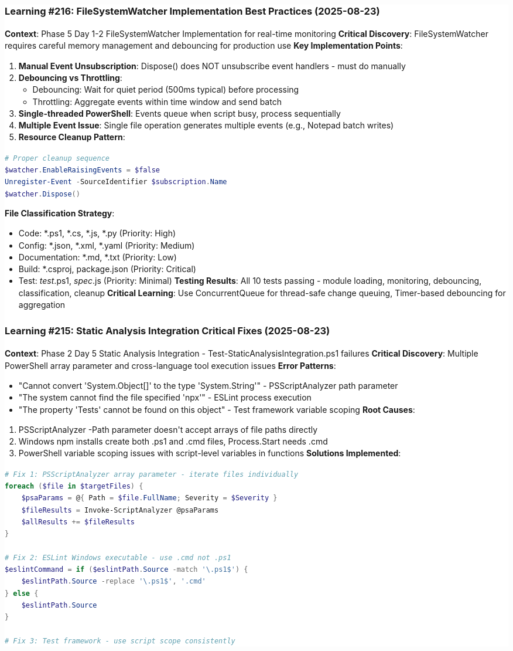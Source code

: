 ### Learning #216: FileSystemWatcher Implementation Best Practices (2025-08-23)
**Context**: Phase 5 Day 1-2 FileSystemWatcher Implementation for real-time monitoring
**Critical Discovery**: FileSystemWatcher requires careful memory management and debouncing for production use
**Key Implementation Points**:
1. **Manual Event Unsubscription**: Dispose() does NOT unsubscribe event handlers - must do manually
2. **Debouncing vs Throttling**: 
   - Debouncing: Wait for quiet period (500ms typical) before processing
   - Throttling: Aggregate events within time window and send batch
3. **Single-threaded PowerShell**: Events queue when script busy, process sequentially
4. **Multiple Event Issue**: Single file operation generates multiple events (e.g., Notepad batch writes)
5. **Resource Cleanup Pattern**:
```powershell
# Proper cleanup sequence
$watcher.EnableRaisingEvents = $false
Unregister-Event -SourceIdentifier $subscription.Name
$watcher.Dispose()
```
**File Classification Strategy**:
- Code: *.ps1, *.cs, *.js, *.py (Priority: High)
- Config: *.json, *.xml, *.yaml (Priority: Medium) 
- Documentation: *.md, *.txt (Priority: Low)
- Build: *.csproj, package.json (Priority: Critical)
- Test: *test*.ps1, *spec*.js (Priority: Minimal)
**Testing Results**: All 10 tests passing - module loading, monitoring, debouncing, classification, cleanup
**Critical Learning**: Use ConcurrentQueue for thread-safe change queuing, Timer-based debouncing for aggregation

### Learning #215: Static Analysis Integration Critical Fixes (2025-08-23)
**Context**: Phase 2 Day 5 Static Analysis Integration - Test-StaticAnalysisIntegration.ps1 failures
**Critical Discovery**: Multiple PowerShell array parameter and cross-language tool execution issues
**Error Patterns**:
- "Cannot convert 'System.Object[]' to the type 'System.String'" - PSScriptAnalyzer path parameter
- "The system cannot find the file specified 'npx'" - ESLint process execution
- "The property 'Tests' cannot be found on this object" - Test framework variable scoping
**Root Causes**:
1. PSScriptAnalyzer -Path parameter doesn't accept arrays of file paths directly
2. Windows npm installs create both .ps1 and .cmd files, Process.Start needs .cmd
3. PowerShell variable scoping issues with script-level variables in functions
**Solutions Implemented**:
```powershell
# Fix 1: PSScriptAnalyzer array parameter - iterate files individually
foreach ($file in $targetFiles) {
    $psaParams = @{ Path = $file.FullName; Severity = $Severity }
    $fileResults = Invoke-ScriptAnalyzer @psaParams
    $allResults += $fileResults
}

# Fix 2: ESLint Windows executable - use .cmd not .ps1
$eslintCommand = if ($eslintPath.Source -match '\.ps1$') {
    $eslintPath.Source -replace '\.ps1$', '.cmd'
} else {
    $eslintPath.Source
}

# Fix 3: Test framework - use script scope consistently
```